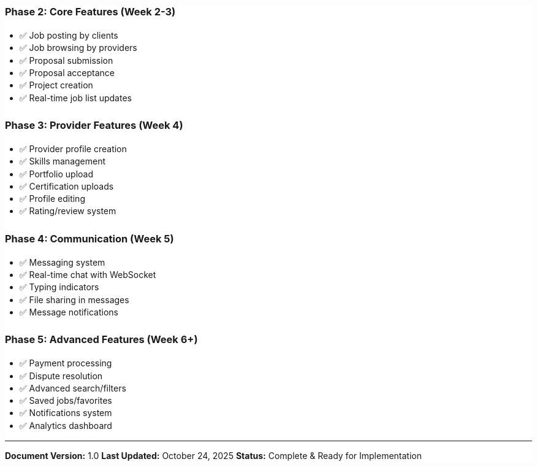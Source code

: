 ### Phase 2: Core Features (Week 2-3)
- ✅ Job posting by clients
- ✅ Job browsing by providers
- ✅ Proposal submission
- ✅ Proposal acceptance
- ✅ Project creation
- ✅ Real-time job list updates

### Phase 3: Provider Features (Week 4)
- ✅ Provider profile creation
- ✅ Skills management
- ✅ Portfolio upload
- ✅ Certification uploads
- ✅ Profile editing
- ✅ Rating/review system

### Phase 4: Communication (Week 5)
- ✅ Messaging system
- ✅ Real-time chat with WebSocket
- ✅ Typing indicators
- ✅ File sharing in messages
- ✅ Message notifications

### Phase 5: Advanced Features (Week 6+)
- ✅ Payment processing
- ✅ Dispute resolution
- ✅ Advanced search/filters
- ✅ Saved jobs/favorites
- ✅ Notifications system
- ✅ Analytics dashboard

---

**Document Version:** 1.0
**Last Updated:** October 24, 2025
**Status:** Complete & Ready for Implementation

